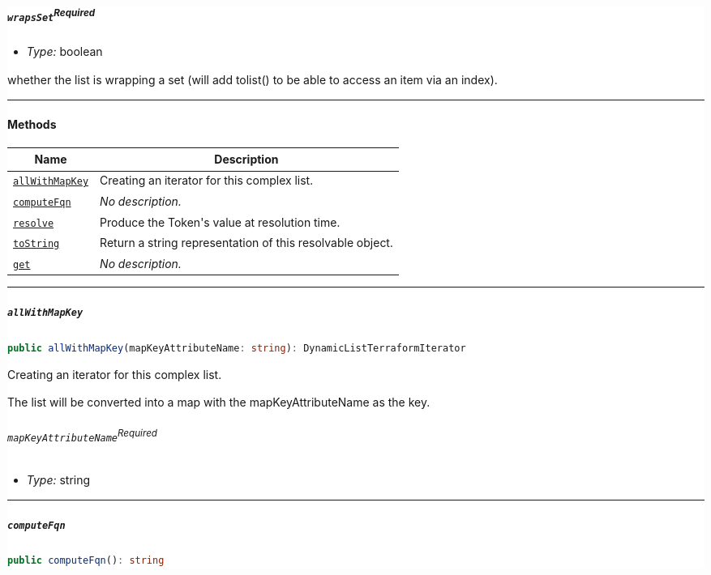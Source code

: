 ##### `wrapsSet`<sup>Required</sup> <a name="wrapsSet" id="@cdktf/provider-ionoscloud.dataIonoscloudInmemorydbReplicaset.DataIonoscloudInmemorydbReplicasetCredentialsList.Initializer.parameter.wrapsSet"></a>

- *Type:* boolean

whether the list is wrapping a set (will add tolist() to be able to access an item via an index).

---

#### Methods <a name="Methods" id="Methods"></a>

| **Name** | **Description** |
| --- | --- |
| <code><a href="#@cdktf/provider-ionoscloud.dataIonoscloudInmemorydbReplicaset.DataIonoscloudInmemorydbReplicasetCredentialsList.allWithMapKey">allWithMapKey</a></code> | Creating an iterator for this complex list. |
| <code><a href="#@cdktf/provider-ionoscloud.dataIonoscloudInmemorydbReplicaset.DataIonoscloudInmemorydbReplicasetCredentialsList.computeFqn">computeFqn</a></code> | *No description.* |
| <code><a href="#@cdktf/provider-ionoscloud.dataIonoscloudInmemorydbReplicaset.DataIonoscloudInmemorydbReplicasetCredentialsList.resolve">resolve</a></code> | Produce the Token's value at resolution time. |
| <code><a href="#@cdktf/provider-ionoscloud.dataIonoscloudInmemorydbReplicaset.DataIonoscloudInmemorydbReplicasetCredentialsList.toString">toString</a></code> | Return a string representation of this resolvable object. |
| <code><a href="#@cdktf/provider-ionoscloud.dataIonoscloudInmemorydbReplicaset.DataIonoscloudInmemorydbReplicasetCredentialsList.get">get</a></code> | *No description.* |

---

##### `allWithMapKey` <a name="allWithMapKey" id="@cdktf/provider-ionoscloud.dataIonoscloudInmemorydbReplicaset.DataIonoscloudInmemorydbReplicasetCredentialsList.allWithMapKey"></a>

```typescript
public allWithMapKey(mapKeyAttributeName: string): DynamicListTerraformIterator
```

Creating an iterator for this complex list.

The list will be converted into a map with the mapKeyAttributeName as the key.

###### `mapKeyAttributeName`<sup>Required</sup> <a name="mapKeyAttributeName" id="@cdktf/provider-ionoscloud.dataIonoscloudInmemorydbReplicaset.DataIonoscloudInmemorydbReplicasetCredentialsList.allWithMapKey.parameter.mapKeyAttributeName"></a>

- *Type:* string

---

##### `computeFqn` <a name="computeFqn" id="@cdktf/provider-ionoscloud.dataIonoscloudInmemorydbReplicaset.DataIonoscloudInmemorydbReplicasetCredentialsList.computeFqn"></a>

```typescript
public computeFqn(): string
```
